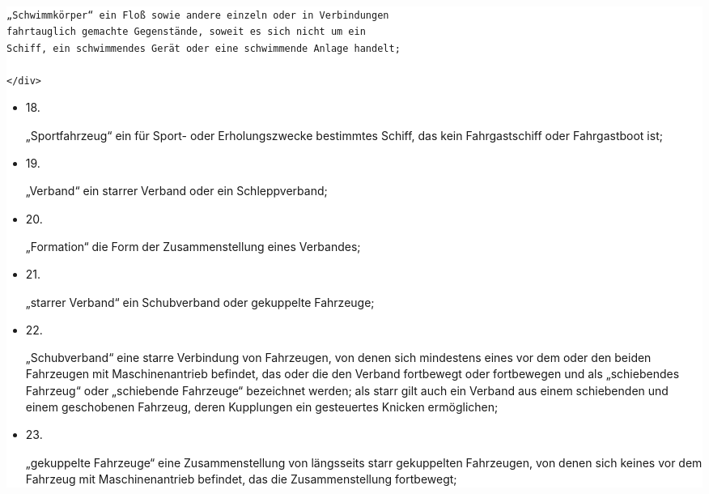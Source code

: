     „Schwimmkörper“ ein Floß sowie andere einzeln oder in Verbindungen
    fahrtauglich gemachte Gegenstände, soweit es sich nicht um ein
    Schiff, ein schwimmendes Gerät oder eine schwimmende Anlage handelt;
    
    </div>

  - 18\.
    
    <div style="">
    
    „Sportfahrzeug“ ein für Sport- oder Erholungszwecke bestimmtes
    Schiff, das kein Fahrgastschiff oder Fahrgastboot ist;
    
    </div>

  - 19\.
    
    <div style="">
    
    „Verband“ ein starrer Verband oder ein Schleppverband;
    
    </div>

  - 20\.
    
    <div style="">
    
    „Formation“ die Form der Zusammenstellung eines Verbandes;
    
    </div>

  - 21\.
    
    <div style="">
    
    „starrer Verband“ ein Schubverband oder gekuppelte Fahrzeuge;
    
    </div>

  - 22\.
    
    <div style="">
    
    „Schubverband“ eine starre Verbindung von Fahrzeugen, von denen sich
    mindestens eines vor dem oder den beiden Fahrzeugen mit
    Maschinenantrieb befindet, das oder die den Verband fortbewegt oder
    fortbewegen und als „schiebendes Fahrzeug“ oder „schiebende
    Fahrzeuge“ bezeichnet werden; als starr gilt auch ein Verband aus
    einem schiebenden und einem geschobenen Fahrzeug, deren Kupplungen
    ein gesteuertes Knicken ermöglichen;
    
    </div>

  - 23\.
    
    <div style="">
    
    „gekuppelte Fahrzeuge“ eine Zusammenstellung von längsseits starr
    gekuppelten Fahrzeugen, von denen sich keines vor dem Fahrzeug mit
    Maschinenantrieb befindet, das die Zusammenstellung fortbewegt;
    
    </div>

